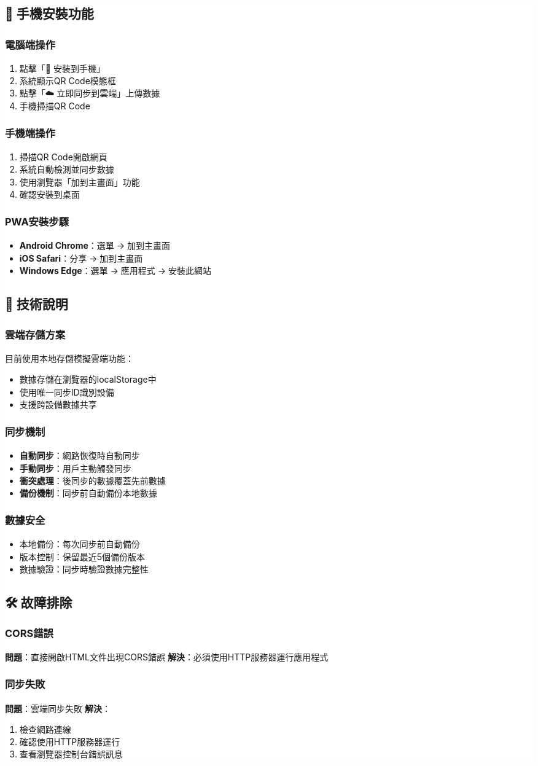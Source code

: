 ## 📱 手機安裝功能

### 電腦端操作
1. 點擊「📱 安裝到手機」
2. 系統顯示QR Code模態框
3. 點擊「☁️ 立即同步到雲端」上傳數據
4. 手機掃描QR Code

### 手機端操作
1. 掃描QR Code開啟網頁
2. 系統自動檢測並同步數據
3. 使用瀏覽器「加到主畫面」功能
4. 確認安裝到桌面

### PWA安裝步驟
- **Android Chrome**：選單 → 加到主畫面
- **iOS Safari**：分享 → 加到主畫面
- **Windows Edge**：選單 → 應用程式 → 安裝此網站

## 🔧 技術說明

### 雲端存儲方案
目前使用本地存儲模擬雲端功能：
- 數據存儲在瀏覽器的localStorage中
- 使用唯一同步ID識別設備
- 支援跨設備數據共享

### 同步機制
- **自動同步**：網路恢復時自動同步
- **手動同步**：用戶主動觸發同步
- **衝突處理**：後同步的數據覆蓋先前數據
- **備份機制**：同步前自動備份本地數據

### 數據安全
- 本地備份：每次同步前自動備份
- 版本控制：保留最近5個備份版本
- 數據驗證：同步時驗證數據完整性

## 🛠️ 故障排除

### CORS錯誤
**問題**：直接開啟HTML文件出現CORS錯誤
**解決**：必須使用HTTP服務器運行應用程式

### 同步失敗
**問題**：雲端同步失敗
**解決**：
1. 檢查網路連線
2. 確認使用HTTP服務器運行
3. 查看瀏覽器控制台錯誤訊息
